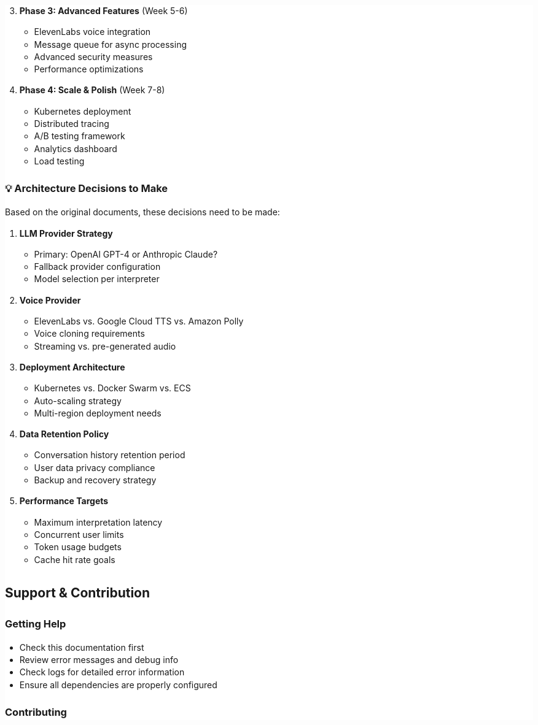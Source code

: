 3. **Phase 3: Advanced Features** (Week 5-6)
   - ElevenLabs voice integration
   - Message queue for async processing
   - Advanced security measures
   - Performance optimizations

4. **Phase 4: Scale & Polish** (Week 7-8)
   - Kubernetes deployment
   - Distributed tracing
   - A/B testing framework
   - Analytics dashboard
   - Load testing

### 💡 Architecture Decisions to Make

Based on the original documents, these decisions need to be made:

1. **LLM Provider Strategy**
   - Primary: OpenAI GPT-4 or Anthropic Claude?
   - Fallback provider configuration
   - Model selection per interpreter

2. **Voice Provider**
   - ElevenLabs vs. Google Cloud TTS vs. Amazon Polly
   - Voice cloning requirements
   - Streaming vs. pre-generated audio

3. **Deployment Architecture**
   - Kubernetes vs. Docker Swarm vs. ECS
   - Auto-scaling strategy
   - Multi-region deployment needs

4. **Data Retention Policy**
   - Conversation history retention period
   - User data privacy compliance
   - Backup and recovery strategy

5. **Performance Targets**
   - Maximum interpretation latency
   - Concurrent user limits
   - Token usage budgets
   - Cache hit rate goals

## Support & Contribution

### Getting Help

- Check this documentation first
- Review error messages and debug info
- Check logs for detailed error information
- Ensure all dependencies are properly configured

### Contributing
